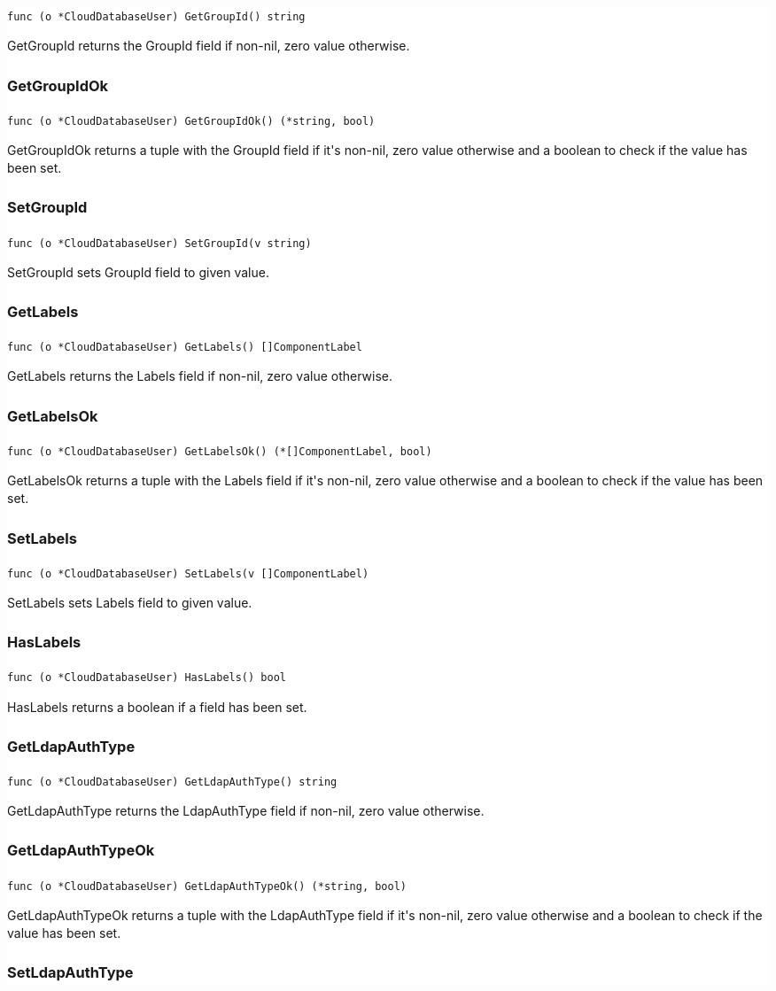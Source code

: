 `func (o *CloudDatabaseUser) GetGroupId() string`

GetGroupId returns the GroupId field if non-nil, zero value otherwise.

### GetGroupIdOk

`func (o *CloudDatabaseUser) GetGroupIdOk() (*string, bool)`

GetGroupIdOk returns a tuple with the GroupId field if it's non-nil, zero value otherwise
and a boolean to check if the value has been set.

### SetGroupId

`func (o *CloudDatabaseUser) SetGroupId(v string)`

SetGroupId sets GroupId field to given value.

### GetLabels

`func (o *CloudDatabaseUser) GetLabels() []ComponentLabel`

GetLabels returns the Labels field if non-nil, zero value otherwise.

### GetLabelsOk

`func (o *CloudDatabaseUser) GetLabelsOk() (*[]ComponentLabel, bool)`

GetLabelsOk returns a tuple with the Labels field if it's non-nil, zero value otherwise
and a boolean to check if the value has been set.

### SetLabels

`func (o *CloudDatabaseUser) SetLabels(v []ComponentLabel)`

SetLabels sets Labels field to given value.

### HasLabels

`func (o *CloudDatabaseUser) HasLabels() bool`

HasLabels returns a boolean if a field has been set.
### GetLdapAuthType

`func (o *CloudDatabaseUser) GetLdapAuthType() string`

GetLdapAuthType returns the LdapAuthType field if non-nil, zero value otherwise.

### GetLdapAuthTypeOk

`func (o *CloudDatabaseUser) GetLdapAuthTypeOk() (*string, bool)`

GetLdapAuthTypeOk returns a tuple with the LdapAuthType field if it's non-nil, zero value otherwise
and a boolean to check if the value has been set.

### SetLdapAuthType
